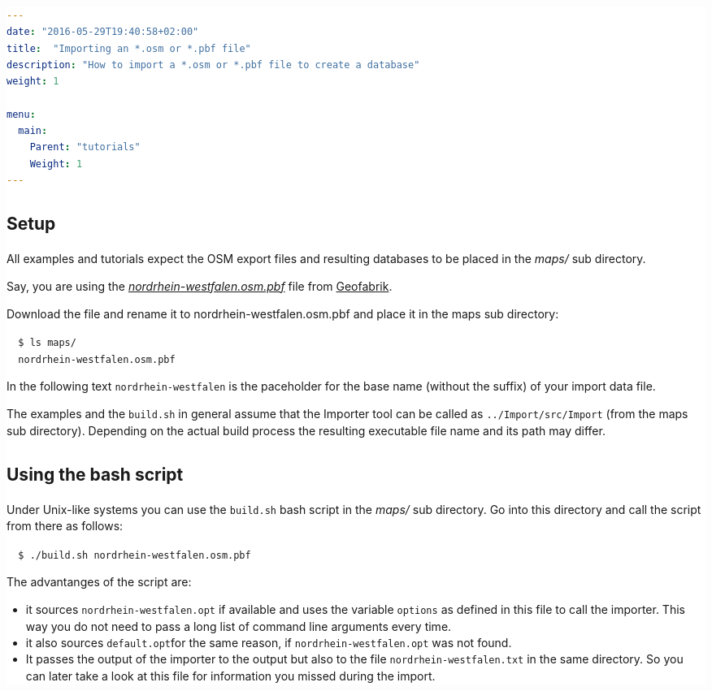 ```yaml
---
date: "2016-05-29T19:40:58+02:00"
title:  "Importing an *.osm or *.pbf file"
description: "How to import a *.osm or *.pbf file to create a database"
weight: 1

menu:
  main:
    Parent: "tutorials"
    Weight: 1
---
```

        
## Setup

All examples and tutorials expect the OSM export files and resulting
databases to be placed in the *maps/* sub directory.

Say, you are using the
[*nordrhein-westfalen.osm.pbf*](http://download.geofabrik.de/europe/germany/nordrhein-westfalen-latest.osm.pbf)
file from [Geofabrik](http://www.geofabrik.de/).

Download the file and rename it to nordrhein-westfalen.osm.pbf and place it
in the maps sub directory:

```bash
  $ ls maps/
  nordrhein-westfalen.osm.pbf
```

In the following text `nordrhein-westfalen` is the paceholder for the 
base name (without the suffix) of your import data file.

The examples and the `build.sh` in general assume that the Importer tool can be
called as `../Import/src/Import` (from the maps sub directory). Depending on the
actual build process the resulting executable file name and its path may differ.

## Using the bash script

Under Unix-like systems you can use the `build.sh` bash script
in the *maps/* sub directory. Go into this directory and call the
script from there as follows:

```bash
  $ ./build.sh nordrhein-westfalen.osm.pbf
```
The advantanges of the script are:

* it sources `nordrhein-westfalen.opt` if available and uses the variable
`options` as defined in this file to call the importer. This way you do not
need to pass a long list of command line arguments every time.
* it also sources `default.opt`for the same reason, if `nordrhein-westfalen.opt`
was not found.
* It passes the output of the importer to the output but also to the file
`nordrhein-westfalen.txt` in the same directory. So you can later take a look
at this file for information you missed during the import.
